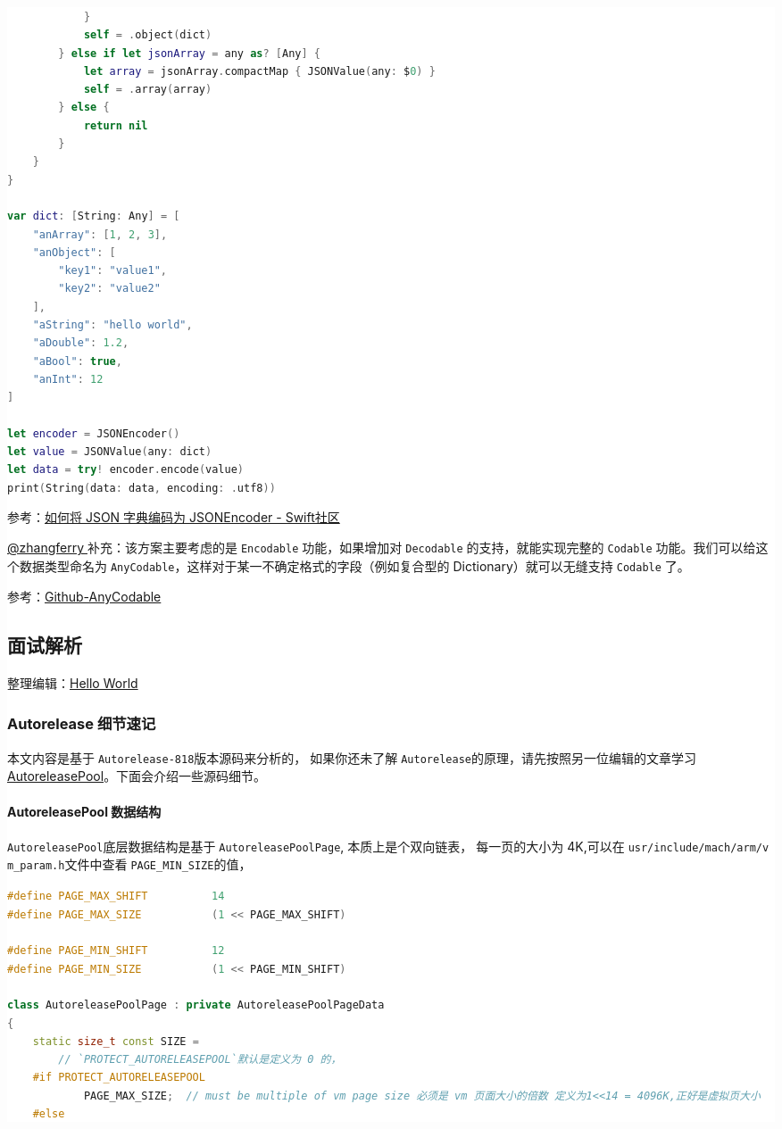 ```swift
            }
            self = .object(dict)
        } else if let jsonArray = any as? [Any] {
            let array = jsonArray.compactMap { JSONValue(any: $0) }
            self = .array(array)
        } else {
            return nil
        }
    }
}
 
var dict: [String: Any] = [
    "anArray": [1, 2, 3],
    "anObject": [
        "key1": "value1",
        "key2": "value2"
    ],
    "aString": "hello world",
    "aDouble": 1.2,
    "aBool": true,
    "anInt": 12
]
 
let encoder = JSONEncoder()
let value = JSONValue(any: dict)
let data = try! encoder.encode(value)
print(String(data: data, encoding: .utf8))
```

参考：[如何将 JSON 字典编码为 JSONEncoder - Swift社区](https://mp.weixin.qq.com/s/PI7s8cXxzErqOB0e9BHqvg)

[@zhangferry ](zhangferry.com)补充：该方案主要考虑的是 `Encodable` 功能，如果增加对 `Decodable` 的支持，就能实现完整的 `Codable` 功能。我们可以给这个数据类型命名为 `AnyCodable`，这样对于某一不确定格式的字段（例如复合型的 Dictionary）就可以无缝支持 `Codable` 了。

参考：[Github-AnyCodable](https://github.com/Flight-School/AnyCodable "AnyCodable")

## 面试解析

整理编辑：[Hello World](https://juejin.cn/user/2999123453164605/posts)

### Autorelease 细节速记

本文内容是基于 `Autorelease-818`版本源码来分析的， 如果你还未了解 `Autorelease`的原理，请先按照另一位编辑的文章学习 [AutoreleasePool](https://mp.weixin.qq.com/s/Z3MWUxR2SLtmzFZ3e5WzYQ)。下面会介绍一些源码细节。

#### AutoreleasePool 数据结构

`AutoreleasePool`底层数据结构是基于 `AutoreleasePoolPage`, 本质上是个双向链表， 每一页的大小为 4K,可以在 `usr/include/mach/arm/vm_param.h`文件中查看 `PAGE_MIN_SIZE`的值，

```cpp
#define PAGE_MAX_SHIFT          14
#define PAGE_MAX_SIZE           (1 << PAGE_MAX_SHIFT)

#define PAGE_MIN_SHIFT          12
#define PAGE_MIN_SIZE           (1 << PAGE_MIN_SHIFT)

class AutoreleasePoolPage : private AutoreleasePoolPageData
{
    static size_t const SIZE =
        // `PROTECT_AUTORELEASEPOOL`默认是定义为 0 的，
    #if PROTECT_AUTORELEASEPOOL
            PAGE_MAX_SIZE;  // must be multiple of vm page size 必须是 vm 页面大小的倍数 定义为1<<14 = 4096K,正好是虚拟页大小
    #else
```
